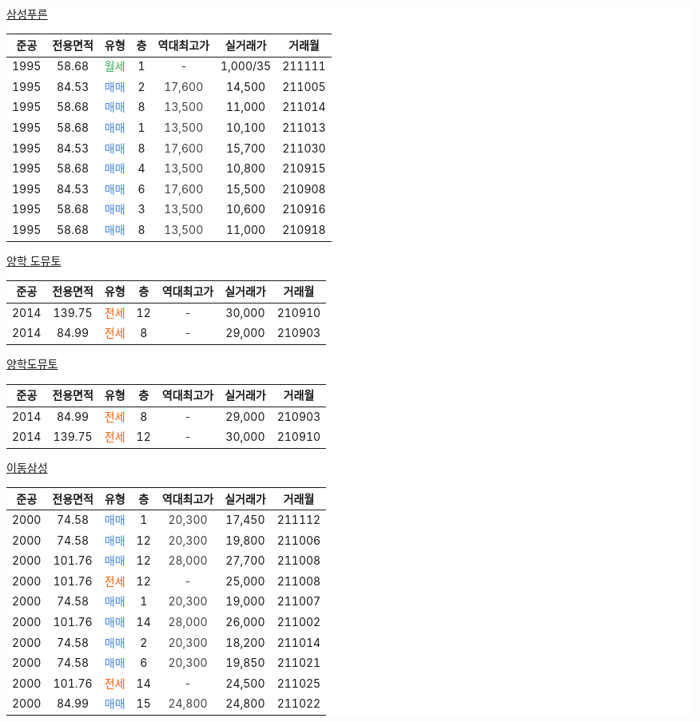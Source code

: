
[삼성푸른](https://search.naver.com/search.naver?query=%EA%B2%BD%EC%83%81%EB%B6%81%EB%8F%84+%ED%8F%AC%ED%95%AD%EC%8B%9C+%EB%B6%81%EA%B5%AC+%EB%93%9D%EB%9F%89%EB%8F%99+%EC%82%BC%EC%84%B1%ED%91%B8%EB%A5%B8)

|준공|전용면적|유형|층|역대최고가|실거래가|거래월|
|:---:|:---:|:---:|:---:|:---:|:---:|:---:|
|1995|58.68|<span style="color:#34a853">월세</span>|1|<span style="color:#444444">-</span>|1,000/35|211111|
|1995|84.53|<span style="color:#4285f3">매매</span>|2|<span style="color:#444444">17,600</span>|14,500|211005|
|1995|58.68|<span style="color:#4285f3">매매</span>|8|<span style="color:#444444">13,500</span>|11,000|211014|
|1995|58.68|<span style="color:#4285f3">매매</span>|1|<span style="color:#444444">13,500</span>|10,100|211013|
|1995|84.53|<span style="color:#4285f3">매매</span>|8|<span style="color:#444444">17,600</span>|15,700|211030|
|1995|58.68|<span style="color:#4285f3">매매</span>|4|<span style="color:#444444">13,500</span>|10,800|210915|
|1995|84.53|<span style="color:#4285f3">매매</span>|6|<span style="color:#444444">17,600</span>|15,500|210908|
|1995|58.68|<span style="color:#4285f3">매매</span>|3|<span style="color:#444444">13,500</span>|10,600|210916|
|1995|58.68|<span style="color:#4285f3">매매</span>|8|<span style="color:#444444">13,500</span>|11,000|210918|

[양학 도뮤토](https://search.naver.com/search.naver?query=%EA%B2%BD%EC%83%81%EB%B6%81%EB%8F%84+%ED%8F%AC%ED%95%AD%EC%8B%9C+%EB%B6%81%EA%B5%AC+%EB%93%9D%EB%9F%89%EB%8F%99+%EC%96%91%ED%95%99+%EB%8F%84%EB%AE%A4%ED%86%A0)

|준공|전용면적|유형|층|역대최고가|실거래가|거래월|
|:---:|:---:|:---:|:---:|:---:|:---:|:---:|
|2014|139.75|<span style="color:#ff5a00">전세</span>|12|<span style="color:#444444">-</span>|30,000|210910|
|2014|84.99|<span style="color:#ff5a00">전세</span>|8|<span style="color:#444444">-</span>|29,000|210903|

[양학도뮤토](https://search.naver.com/search.naver?query=%EA%B2%BD%EC%83%81%EB%B6%81%EB%8F%84+%ED%8F%AC%ED%95%AD%EC%8B%9C+%EB%B6%81%EA%B5%AC+%EB%93%9D%EB%9F%89%EB%8F%99+%EC%96%91%ED%95%99%EB%8F%84%EB%AE%A4%ED%86%A0)

|준공|전용면적|유형|층|역대최고가|실거래가|거래월|
|:---:|:---:|:---:|:---:|:---:|:---:|:---:|
|2014|84.99|<span style="color:#ff5a00">전세</span>|8|<span style="color:#444444">-</span>|29,000|210903|
|2014|139.75|<span style="color:#ff5a00">전세</span>|12|<span style="color:#444444">-</span>|30,000|210910|

[이동삼성](https://search.naver.com/search.naver?query=%EA%B2%BD%EC%83%81%EB%B6%81%EB%8F%84+%ED%8F%AC%ED%95%AD%EC%8B%9C+%EB%B6%81%EA%B5%AC+%EB%93%9D%EB%9F%89%EB%8F%99+%EC%9D%B4%EB%8F%99%EC%82%BC%EC%84%B1)

|준공|전용면적|유형|층|역대최고가|실거래가|거래월|
|:---:|:---:|:---:|:---:|:---:|:---:|:---:|
|2000|74.58|<span style="color:#4285f3">매매</span>|1|<span style="color:#444444">20,300</span>|17,450|211112|
|2000|74.58|<span style="color:#4285f3">매매</span>|12|<span style="color:#444444">20,300</span>|19,800|211006|
|2000|101.76|<span style="color:#4285f3">매매</span>|12|<span style="color:#444444">28,000</span>|27,700|211008|
|2000|101.76|<span style="color:#ff5a00">전세</span>|12|<span style="color:#444444">-</span>|25,000|211008|
|2000|74.58|<span style="color:#4285f3">매매</span>|1|<span style="color:#444444">20,300</span>|19,000|211007|
|2000|101.76|<span style="color:#4285f3">매매</span>|14|<span style="color:#444444">28,000</span>|26,000|211002|
|2000|74.58|<span style="color:#4285f3">매매</span>|2|<span style="color:#444444">20,300</span>|18,200|211014|
|2000|74.58|<span style="color:#4285f3">매매</span>|6|<span style="color:#444444">20,300</span>|19,850|211021|
|2000|101.76|<span style="color:#ff5a00">전세</span>|14|<span style="color:#444444">-</span>|24,500|211025|
|2000|84.99|<span style="color:#4285f3">매매</span>|15|<span style="color:#444444">24,800</span>|24,800|211022|